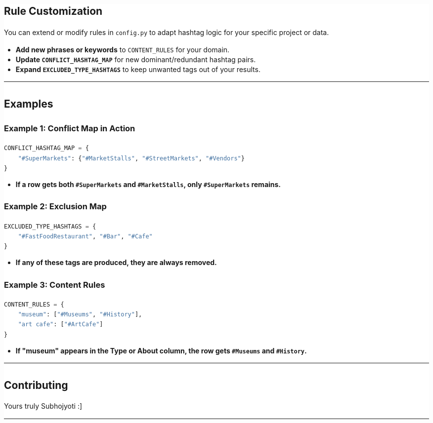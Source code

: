 
## Rule Customization

You can extend or modify rules in `config.py` to adapt hashtag logic for your specific project or data.

- **Add new phrases or keywords** to `CONTENT_RULES` for your domain.
- **Update `CONFLICT_HASHTAG_MAP`** for new dominant/redundant hashtag pairs.
- **Expand `EXCLUDED_TYPE_HASHTAGS`** to keep unwanted tags out of your results.

---

## Examples

### Example 1: Conflict Map in Action

```python
CONFLICT_HASHTAG_MAP = {
    "#SuperMarkets": {"#MarketStalls", "#StreetMarkets", "#Vendors"}
}
```
- **If a row gets both `#SuperMarkets` and `#MarketStalls`, only `#SuperMarkets` remains.**

### Example 2: Exclusion Map

```python
EXCLUDED_TYPE_HASHTAGS = {
    "#FastFoodRestaurant", "#Bar", "#Cafe"
}
```
- **If any of these tags are produced, they are always removed.**

### Example 3: Content Rules

```python
CONTENT_RULES = {
    "museum": ["#Museums", "#History"],
    "art cafe": ["#ArtCafe"]
}
```
- **If "museum" appears in the Type or About column, the row gets `#Museums` and `#History`.**

---

## Contributing

Yours truly
Subhojyoti :]

---